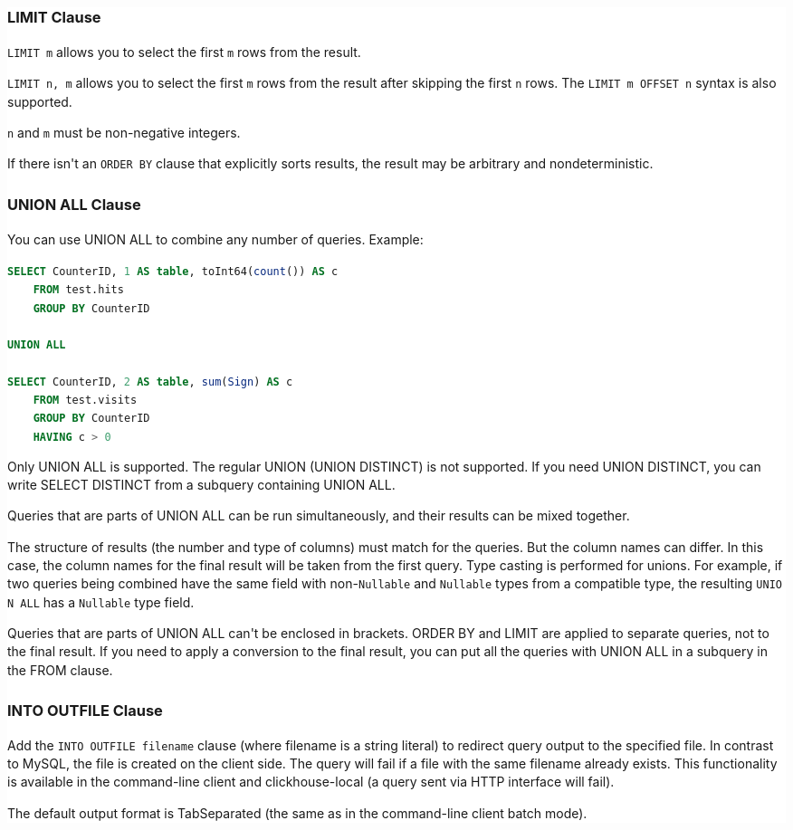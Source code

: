 ### LIMIT Clause

`LIMIT m` allows you to select the first `m` rows from the result.

`LIMIT n, m` allows you to select the first `m` rows from the result after skipping the first `n` rows. The `LIMIT m OFFSET n` syntax is also supported.

`n` and `m` must be non-negative integers.

If there isn't an `ORDER BY` clause that explicitly sorts results, the result may be arbitrary and nondeterministic.

### UNION ALL Clause

You can use UNION ALL to combine any number of queries. Example:

``` sql
SELECT CounterID, 1 AS table, toInt64(count()) AS c
    FROM test.hits
    GROUP BY CounterID

UNION ALL

SELECT CounterID, 2 AS table, sum(Sign) AS c
    FROM test.visits
    GROUP BY CounterID
    HAVING c > 0
```

Only UNION ALL is supported. The regular UNION (UNION DISTINCT) is not supported. If you need UNION DISTINCT, you can write SELECT DISTINCT from a subquery containing UNION ALL.

Queries that are parts of UNION ALL can be run simultaneously, and their results can be mixed together.

The structure of results (the number and type of columns) must match for the queries. But the column names can differ. In this case, the column names for the final result will be taken from the first query. Type casting is performed for unions. For example, if two queries being combined have the same field with non-`Nullable` and `Nullable` types from a compatible type, the resulting `UNION ALL` has a `Nullable` type field.

Queries that are parts of UNION ALL can't be enclosed in brackets. ORDER BY and LIMIT are applied to separate queries, not to the final result. If you need to apply a conversion to the final result, you can put all the queries with UNION ALL in a subquery in the FROM clause.

### INTO OUTFILE Clause

Add the `INTO OUTFILE filename` clause (where filename is a string literal) to redirect query output to the specified file.
In contrast to MySQL, the file is created on the client side. The query will fail if a file with the same filename already exists.
This functionality is available in the command-line client and clickhouse-local (a query sent via HTTP interface will fail).

The default output format is TabSeparated (the same as in the command-line client batch mode).
